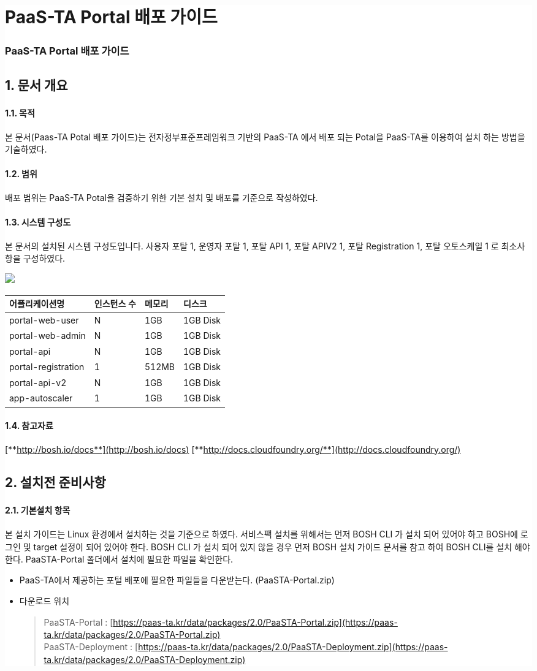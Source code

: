 # PaaS-TA Portal 배포 가이드

### PaaS-TA Portal 배포 가이드

## 1. 문서 개요

#### 1.1. 목적

본 문서\(Paas-TA Potal 배포 가이드\)는 전자정부표준프레임워크 기반의 PaaS-TA 에서 배포 되는 Potal을 PaaS-TA를 이용하여 설치 하는 방법을 기술하였다.

#### 1.2. 범위

배포 범위는 PaaS-TA Potal을 검증하기 위한 기본 설치 및 배포를 기준으로 작성하였다.

#### 1.3. 시스템 구성도

본 문서의 설치된 시스템 구성도입니다. 사용자 포탈 1, 운영자 포탈 1, 포탈 API 1, 포탈 APIV2 1, 포탈 Registration 1, 포탈 오토스케일 1 로 최소사항을 구성하였다.

![](https://github.com/ilkwon-infranics/paasta_ta_major/tree/db53372ca102ae1fc212c97321019af99a6daf99/images/paasta-portal/portal-deploy/portal_deploy_image_01.png)

| 어플리케이션명 | 인스턴스 수 | 메모리 | 디스크 |
| :--- | :--- | :--- | :--- |
| portal-web-user | N | 1GB | 1GB Disk |
| portal-web-admin | N | 1GB | 1GB Disk |
| portal-api | N | 1GB | 1GB Disk |
| portal-registration | 1 | 512MB | 1GB Disk |
| portal-api-v2 | N | 1GB | 1GB Disk |
| app-autoscaler | 1 | 1GB | 1GB Disk |

#### 1.4. 참고자료

[**http://bosh.io/docs**](http://bosh.io/docs) [**http://docs.cloudfoundry.org/**](http://docs.cloudfoundry.org/)

## 2. 설치전 준비사항

#### 2.1. 기본설치 항목

본 설치 가이드는 Linux 환경에서 설치하는 것을 기준으로 하였다. 서비스팩 설치를 위해서는 먼저 BOSH CLI 가 설치 되어 있어야 하고 BOSH에 로그인 및 target 설정이 되어 있어야 한다. BOSH CLI 가 설치 되어 있지 않을 경우 먼저 BOSH 설치 가이드 문서를 참고 하여 BOSH CLI를 설치 해야 한다. PaaSTA-Portal 폴더에서 설치에 필요한 파일을 확인한다.

* PaaS-TA에서 제공하는 포털 배포에 필요한 파일들을 다운받는다. \(PaaSTA-Portal.zip\)
* 다운로드 위치

  > PaaSTA-Portal : [https://paas-ta.kr/data/packages/2.0/PaaSTA-Portal.zip](https://paas-ta.kr/data/packages/2.0/PaaSTA-Portal.zip)  
  > PaaSTA-Deployment : [https://paas-ta.kr/data/packages/2.0/PaaSTA-Deployment.zip](https://paas-ta.kr/data/packages/2.0/PaaSTA-Deployment.zip)
